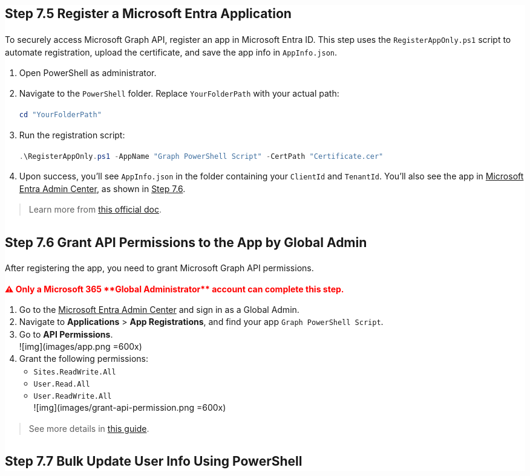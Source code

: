

## Step 7.5 Register a Microsoft Entra Application

To securely access Microsoft Graph API, register an app in Microsoft Entra ID. This step uses the `RegisterAppOnly.ps1` script to automate registration, upload the certificate, and save the app info in `AppInfo.json`.

1. Open PowerShell as administrator.
2. Navigate to the `PowerShell` folder. Replace `YourFolderPath` with your actual path:

    ```powershell
    cd "YourFolderPath"
    ```

3. Run the registration script:

    ```powershell
    .\RegisterAppOnly.ps1 -AppName "Graph PowerShell Script" -CertPath "Certificate.cer"
    ```

4. Upon success, you’ll see `AppInfo.json` in the folder containing your `ClientId` and `TenantId`. You’ll also see the app in [Microsoft Entra Admin Center](https://entra.microsoft.com), as shown in [Step 7.6](#step-76-grant-api-permissions-to-the-app-by-global-admin).

> Learn more from [this official doc](https://learn.microsoft.com/en-us/powershell/microsoftgraph/app-only?view=graph-powershell-1.0).



## Step 7.6 Grant API Permissions to the App by Global Admin

After registering the app, you need to grant Microsoft Graph API permissions.

<p><span style="color:red;font-weight:bold">⚠ Only a Microsoft 365 **Global Administrator** account can complete this step.</span></p>

1. Go to the [Microsoft Entra Admin Center](https://entra.microsoft.com) and sign in as a Global Admin.
2. Navigate to **Applications** > **App Registrations**, and find your app `Graph PowerShell Script`.
3. Go to **API Permissions**.  
   ![img](images/app.png =600x)
4. Grant the following permissions:
   - `Sites.ReadWrite.All`
   - `User.Read.All`
   - `User.ReadWrite.All`  
   ![img](images/grant-api-permission.png =600x)

> See more details in [this guide](https://learn.microsoft.com/zh-tw/entra/identity/role-based-access-control/permissions-reference).



## Step 7.7 Bulk Update User Info Using PowerShell

